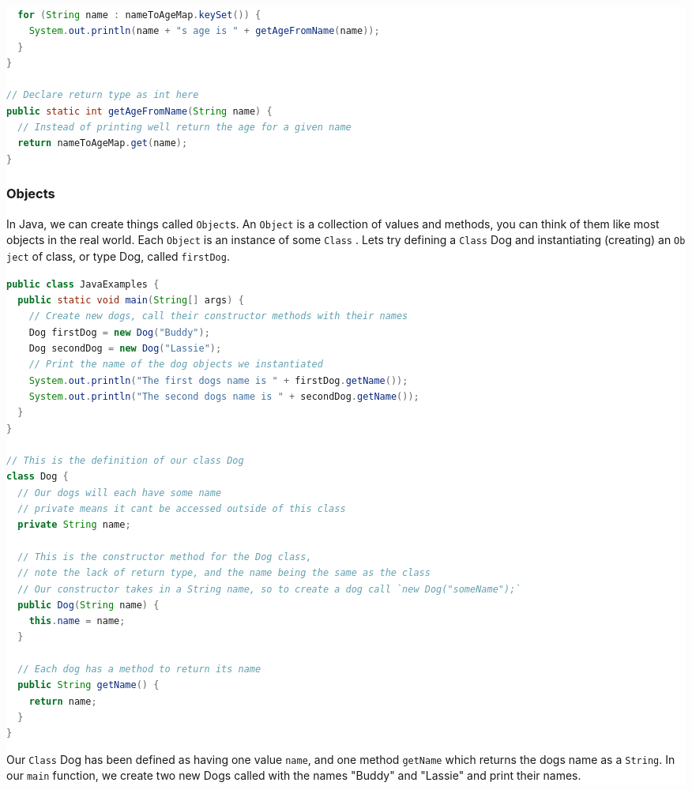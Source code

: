 ```java
  for (String name : nameToAgeMap.keySet()) {
    System.out.println(name + "s age is " + getAgeFromName(name));
  }
}

// Declare return type as int here
public static int getAgeFromName(String name) {
  // Instead of printing well return the age for a given name
  return nameToAgeMap.get(name);
}
```

### Objects
In Java, we can create things called `Object`s. An `Object` is a collection of values and methods, you can think of them like most objects in the real world. Each `Object` is an instance of some `Class` . Lets try defining a `Class` Dog and instantiating (creating) an `Object` of class, or type Dog, called `firstDog`.
```java
public class JavaExamples {
  public static void main(String[] args) {
    // Create new dogs, call their constructor methods with their names
    Dog firstDog = new Dog("Buddy");
    Dog secondDog = new Dog("Lassie");
    // Print the name of the dog objects we instantiated
    System.out.println("The first dogs name is " + firstDog.getName());
    System.out.println("The second dogs name is " + secondDog.getName());
  }
}

// This is the definition of our class Dog
class Dog {
  // Our dogs will each have some name
  // private means it cant be accessed outside of this class
  private String name;
  
  // This is the constructor method for the Dog class,
  // note the lack of return type, and the name being the same as the class
  // Our constructor takes in a String name, so to create a dog call `new Dog("someName");`
  public Dog(String name) {
    this.name = name;
  }
  
  // Each dog has a method to return its name
  public String getName() {
    return name; 
  }
}
```
Our `Class` Dog has been defined as having one value `name`, and one method `getName` which returns the dogs name as a `String`. In our `main` function, we create two new Dogs called with the names "Buddy" and "Lassie" and print their names.
